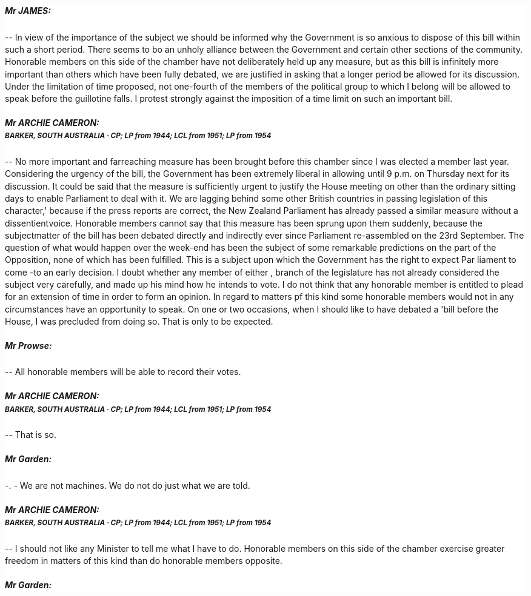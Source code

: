 ##### Mr JAMES:

-- In view of the importance of the subject we should be informed why the Government is so anxious to dispose of this bill within such a short period. There seems to bo an unholy alliance between the Government and certain other sections of the community. Honorable members on this side of the chamber have not deliberately held up any measure, but as this bill is infinitely more important than others which have been fully debated, we are justified in asking that a longer period be allowed for its discussion. Under the limitation of time proposed, not one-fourth of the members of the political group to which I belong will be allowed to speak before the guillotine falls. I protest strongly against the imposition of a time limit on such an important bill. 

##### Mr ARCHIE CAMERON:<br><small class="text-muted">BARKER, SOUTH AUSTRALIA &middot; CP; LP from 1944; LCL from 1951; LP from 1954</small>

-- No more important and farreaching measure has been brought before this chamber since I was elected a member last year. Considering the urgency of the bill, the Government has been extremely liberal in allowing until 9 p.m. on Thursday next for its discussion. It could be said that the measure is sufficiently urgent to justify the House meeting on other than the ordinary sitting days to enable Parliament to deal with it. We are lagging behind some other British countries in passing legislation of this character,' because if the press reports are correct, the New Zealand Parliament has already passed a similar measure without a dissentientvoice. Honorable members cannot say that this measure has been sprung upon them suddenly, because the subjectmatter of the bill has been debated directly and indirectly ever since Parliament re-assembled on the 23rd September. The question of what would happen over the week-end has been the subject of some remarkable predictions on the part of the Opposition, none of which has been fulfilled. This is a subject upon which the Government has the right to expect Par liament to come -to an early decision. I doubt whether any member of either , branch of the legislature has not already considered the subject very carefully, and made up his mind how he intends to vote. I do not think that any honorable member is entitled to plead for an extension of time in order to form an opinion. In regard to matters pf this kind some honorable members would not in any circumstances have an opportunity to speak. On one or two occasions, when I should like to have debated a 'bill before the House, I was precluded from doing so. That is only to be expected. 

##### Mr Prowse:

--  All honorable members will be able to record their votes. 

##### Mr ARCHIE CAMERON:<br><small class="text-muted">BARKER, SOUTH AUSTRALIA &middot; CP; LP from 1944; LCL from 1951; LP from 1954</small>

-- That is so. 

##### Mr Garden:

-. -  We are not machines. We do not do just what we are told. 

##### Mr ARCHIE CAMERON:<br><small class="text-muted">BARKER, SOUTH AUSTRALIA &middot; CP; LP from 1944; LCL from 1951; LP from 1954</small>

-- I should not like any Minister to tell me what I have to do. Honorable members on this side of the chamber exercise greater freedom in matters of this kind than do honorable members opposite. 

##### Mr Garden:
